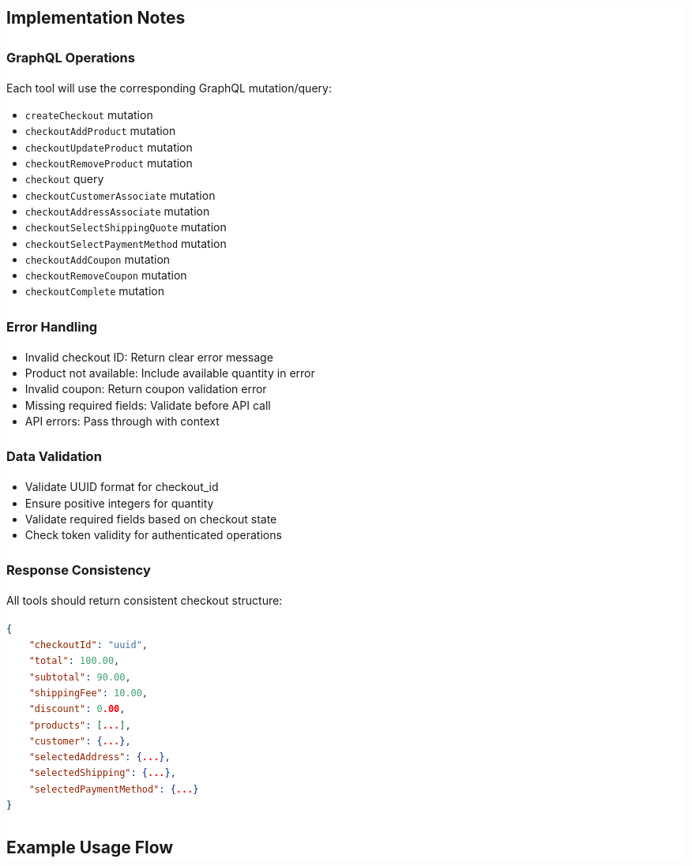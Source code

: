 ## Implementation Notes

### GraphQL Operations
Each tool will use the corresponding GraphQL mutation/query:
- `createCheckout` mutation
- `checkoutAddProduct` mutation
- `checkoutUpdateProduct` mutation
- `checkoutRemoveProduct` mutation
- `checkout` query
- `checkoutCustomerAssociate` mutation
- `checkoutAddressAssociate` mutation
- `checkoutSelectShippingQuote` mutation
- `checkoutSelectPaymentMethod` mutation
- `checkoutAddCoupon` mutation
- `checkoutRemoveCoupon` mutation
- `checkoutComplete` mutation

### Error Handling
- Invalid checkout ID: Return clear error message
- Product not available: Include available quantity in error
- Invalid coupon: Return coupon validation error
- Missing required fields: Validate before API call
- API errors: Pass through with context

### Data Validation
- Validate UUID format for checkout_id
- Ensure positive integers for quantity
- Validate required fields based on checkout state
- Check token validity for authenticated operations

### Response Consistency
All tools should return consistent checkout structure:
```json
{
    "checkoutId": "uuid",
    "total": 100.00,
    "subtotal": 90.00,
    "shippingFee": 10.00,
    "discount": 0.00,
    "products": [...],
    "customer": {...},
    "selectedAddress": {...},
    "selectedShipping": {...},
    "selectedPaymentMethod": {...}
}
```

## Example Usage Flow
